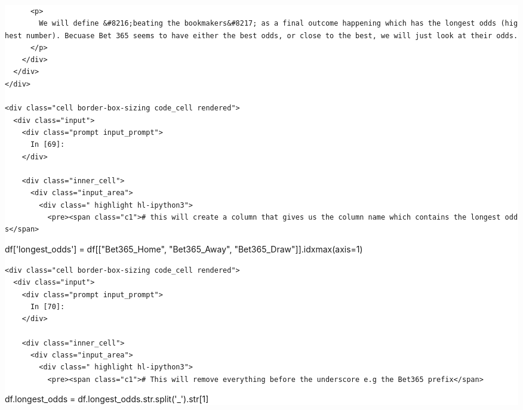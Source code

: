           <p>
            We will define &#8216;beating the bookmakers&#8217; as a final outcome happening which has the longest odds (highest number). Becuase Bet 365 seems to have either the best odds, or close to the best, we will just look at their odds.
          </p>
        </div>
      </div>
    </div>
    
    <div class="cell border-box-sizing code_cell rendered">
      <div class="input">
        <div class="prompt input_prompt">
          In [69]:
        </div>
        
        <div class="inner_cell">
          <div class="input_area">
            <div class=" highlight hl-ipython3">
              <pre><span class="c1"># this will create a column that gives us the column name which contains the longest odds</span>
<span class="n">df</span><span class="p">[</span><span class="s1">'longest_odds'</span><span class="p">]</span> <span class="o">=</span> <span class="n">df</span><span class="p">[[</span><span class="s2">"Bet365_Home"</span><span class="p">,</span> <span class="s2">"Bet365_Away"</span><span class="p">,</span> <span class="s2">"Bet365_Draw"</span><span class="p">]]</span><span class="o">.</span><span class="n">idxmax</span><span class="p">(</span><span class="n">axis</span><span class="o">=</span><span class="mi">1</span><span class="p">)</span>
</pre>
            </div>
          </div>
        </div>
      </div>
    </div>
    
    <div class="cell border-box-sizing code_cell rendered">
      <div class="input">
        <div class="prompt input_prompt">
          In [70]:
        </div>
        
        <div class="inner_cell">
          <div class="input_area">
            <div class=" highlight hl-ipython3">
              <pre><span class="c1"># This will remove everything before the underscore e.g the Bet365 prefix</span>
<span class="n">df</span><span class="o">.</span><span class="n">longest_odds</span> <span class="o">=</span> <span class="n">df</span><span class="o">.</span><span class="n">longest_odds</span><span class="o">.</span><span class="n">str</span><span class="o">.</span><span class="n">split</span><span class="p">(</span><span class="s1">'_'</span><span class="p">)</span><span class="o">.</span><span class="n">str</span><span class="p">[</span><span class="mi">1</span><span class="p">]</span>
</pre>
            </div>
          </div>
        </div>
      </div>
    </div>
    